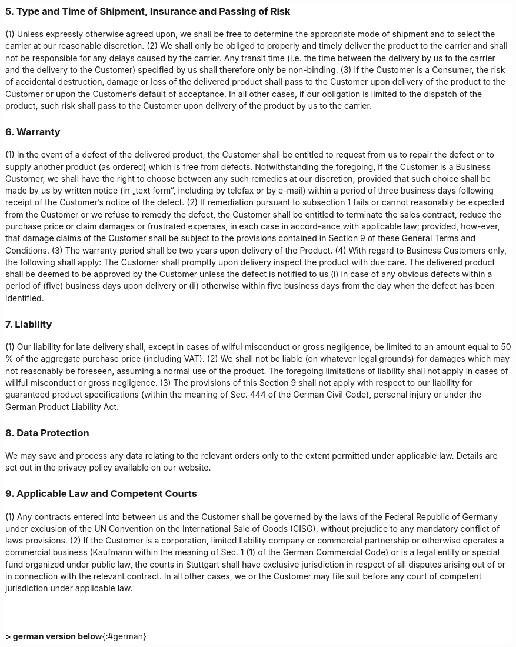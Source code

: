 ### 5. Type and Time of Shipment, Insurance and Passing of Risk
(1) Unless expressly otherwise agreed upon, we shall be free to determine the appropriate mode of shipment and to select the carrier at our reasonable discretion.
(2) We shall only be obliged to properly and timely deliver the product to the carrier and shall not be responsible for any delays caused by the carrier. Any transit time (i.e. the time between the delivery by us to the carrier and the delivery to the Customer) specified by us shall therefore only be non-binding. 
(3) If the Customer is a Consumer, the risk of accidental destruction, damage or loss of the delivered product shall pass to the Customer upon delivery of the product to the Customer or upon the Customer’s default of acceptance. In all other cases, if our obligation is limited to the dispatch of the product, such risk shall pass to the Customer upon delivery of the product by us to the carrier. 

### 6. Warranty
(1) In the event of a defect of the delivered product, the Customer shall be entitled to request from us to repair the defect or to supply another product (as ordered) which is free from defects. Notwithstanding the foregoing, if the Customer is a Business Customer, we shall have the right to choose between any such remedies at our discretion, provided that such choice shall be made by us by written notice (in „text form“, including by telefax or by e-mail) within a period of three business days following receipt of the Customer’s notice of the defect.
(2) If remediation pursuant to subsection 1 fails or cannot reasonably be expected from the Customer or we refuse to remedy the defect, the Customer shall be entitled to terminate the sales contract, reduce the purchase price or claim damages or frustrated expenses, in each case in accord-ance with applicable law; provided, how-ever, that damage claims of the Customer shall be subject to the provisions contained in Section 9 of these General Terms and Conditions.
(3) The warranty period shall be two years upon delivery of the Product.
(4) With regard to Business Customers only, the following shall apply: The Customer shall promptly upon delivery inspect the product with due care. The delivered product shall be deemed to be approved by the Customer unless the defect is notified to us (i) in case of any obvious defects within a period of (five) business days upon delivery or (ii) otherwise within five business days from the day when the defect has been identified.

### 7. Liability
(1) Our liability for late delivery shall, except in cases of wilful misconduct or gross negligence, be limited to an amount equal to 50 % of the aggregate purchase price (including VAT).
(2) We shall not be liable (on whatever legal grounds) for damages which may not reasonably be foreseen, assuming a normal use of the product. The foregoing limitations of liability shall not apply in cases of willful misconduct or gross negligence.
(3) The provisions of this Section 9 shall not apply with respect to our liability for guaranteed product specifications (within the meaning of Sec. 444 of the German Civil Code), personal injury or under the German Product Liability Act.

### 8. Data Protection
We may save and process any data relating to the relevant orders only to the extent permitted under applicable law. Details are set out in the privacy policy available on our website.

### 9. Applicable Law and Competent Courts
(1) Any contracts entered into between us and the Customer shall be governed by the laws of the Federal Republic of Germany under exclusion of the UN Convention on the International Sale of Goods (CISG), without prejudice to any mandatory conflict of laws provisions. 
(2) If the Customer is a corporation, limited liability company or commercial partnership or otherwise operates a commercial business (Kaufmann within the meaning of Sec. 1 (1) of the German Commercial Code) or is a legal entity or special fund organized under public law, the courts in Stuttgart shall have exclusive jurisdiction in respect of all disputes arising out of or in connection with the relevant contract. In all other cases, we or the Customer may file suit before any court of competent jurisdiction under applicable law.
<br><br><br><br>
**> german version below**{:#german}
